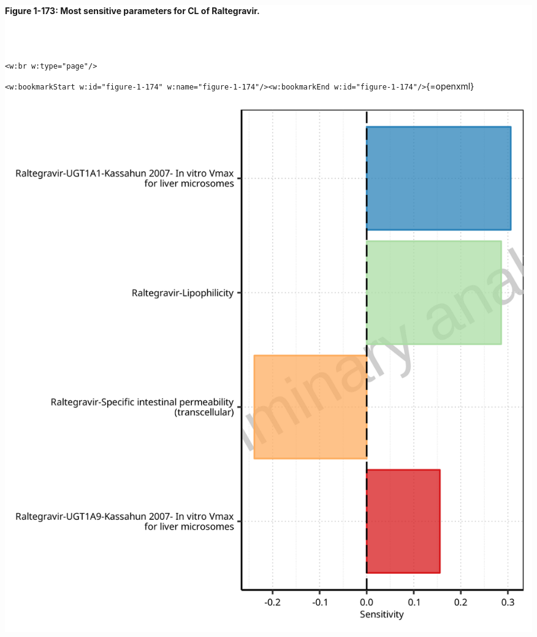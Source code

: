 

**Figure 1-173: Most sensitive parameters for CL of Raltegravir.**


<br>
<br>


```{=openxml}
<w:br w:type="page"/>
```

`<w:bookmarkStart w:id="figure-1-174" w:name="figure-1-174"/><w:bookmarkEnd w:id="figure-1-174"/>`{=openxml}

![](Sensitivity/Raltegravir_400mg__granules_in_suspension_-9_sensitivity_Vss.png)
